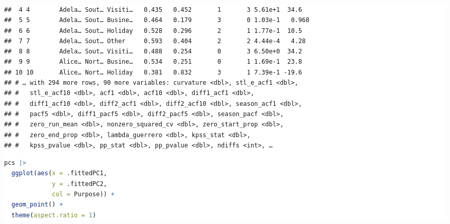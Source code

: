     ##  4 4        Adela… Sout… Visiti…   0.435   0.452       1       3 5.61e+1  34.6  
    ##  5 5        Adela… Sout… Busine…   0.464   0.179       3       0 1.03e-1   0.968
    ##  6 6        Adela… Sout… Holiday   0.528   0.296       2       1 1.77e-1  10.5  
    ##  7 7        Adela… Sout… Other     0.593   0.404       2       2 4.44e-4   4.28 
    ##  8 8        Adela… Sout… Visiti…   0.488   0.254       0       3 6.50e+0  34.2  
    ##  9 9        Alice… Nort… Busine…   0.534   0.251       0       1 1.69e-1  23.8  
    ## 10 10       Alice… Nort… Holiday   0.381   0.832       3       1 7.39e-1 -19.6  
    ## # … with 294 more rows, 90 more variables: curvature <dbl>, stl_e_acf1 <dbl>,
    ## #   stl_e_acf10 <dbl>, acf1 <dbl>, acf10 <dbl>, diff1_acf1 <dbl>,
    ## #   diff1_acf10 <dbl>, diff2_acf1 <dbl>, diff2_acf10 <dbl>, season_acf1 <dbl>,
    ## #   pacf5 <dbl>, diff1_pacf5 <dbl>, diff2_pacf5 <dbl>, season_pacf <dbl>,
    ## #   zero_run_mean <dbl>, nonzero_squared_cv <dbl>, zero_start_prop <dbl>,
    ## #   zero_end_prop <dbl>, lambda_guerrero <dbl>, kpss_stat <dbl>,
    ## #   kpss_pvalue <dbl>, pp_stat <dbl>, pp_pvalue <dbl>, ndiffs <int>, …

``` r
pcs |>
  ggplot(aes(x = .fittedPC1,
             y = .fittedPC2,
             col = Purpose)) +
  geom_point() +
  theme(aspect.ratio = 1)
```
